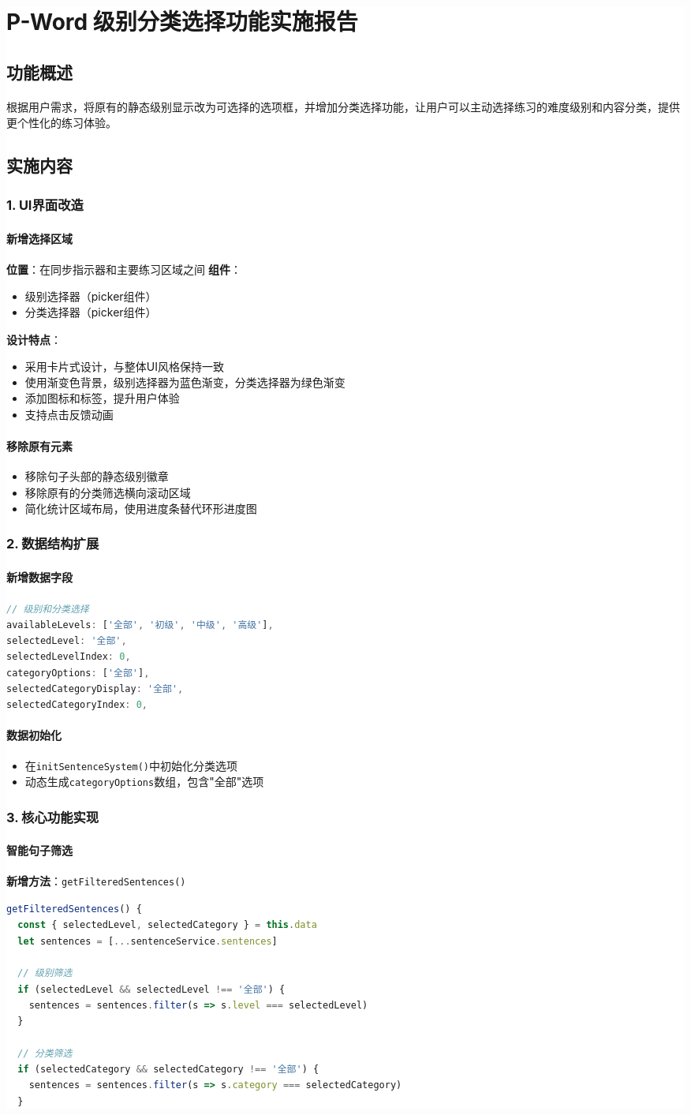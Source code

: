 # P-Word 级别分类选择功能实施报告

## 功能概述
根据用户需求，将原有的静态级别显示改为可选择的选项框，并增加分类选择功能，让用户可以主动选择练习的难度级别和内容分类，提供更个性化的练习体验。

## 实施内容

### 1. UI界面改造

#### 新增选择区域
**位置**：在同步指示器和主要练习区域之间
**组件**：
- 级别选择器（picker组件）
- 分类选择器（picker组件）

**设计特点**：
- 采用卡片式设计，与整体UI风格保持一致
- 使用渐变色背景，级别选择器为蓝色渐变，分类选择器为绿色渐变
- 添加图标和标签，提升用户体验
- 支持点击反馈动画

#### 移除原有元素
- 移除句子头部的静态级别徽章
- 移除原有的分类筛选横向滚动区域
- 简化统计区域布局，使用进度条替代环形进度图

### 2. 数据结构扩展

#### 新增数据字段
```javascript
// 级别和分类选择
availableLevels: ['全部', '初级', '中级', '高级'],
selectedLevel: '全部',
selectedLevelIndex: 0,
categoryOptions: ['全部'],
selectedCategoryDisplay: '全部',
selectedCategoryIndex: 0,
```

#### 数据初始化
- 在`initSentenceSystem()`中初始化分类选项
- 动态生成`categoryOptions`数组，包含"全部"选项

### 3. 核心功能实现

#### 智能句子筛选
**新增方法**：`getFilteredSentences()`
```javascript
getFilteredSentences() {
  const { selectedLevel, selectedCategory } = this.data
  let sentences = [...sentenceService.sentences]

  // 级别筛选
  if (selectedLevel && selectedLevel !== '全部') {
    sentences = sentences.filter(s => s.level === selectedLevel)
  }

  // 分类筛选
  if (selectedCategory && selectedCategory !== '全部') {
    sentences = sentences.filter(s => s.category === selectedCategory)
  }
```